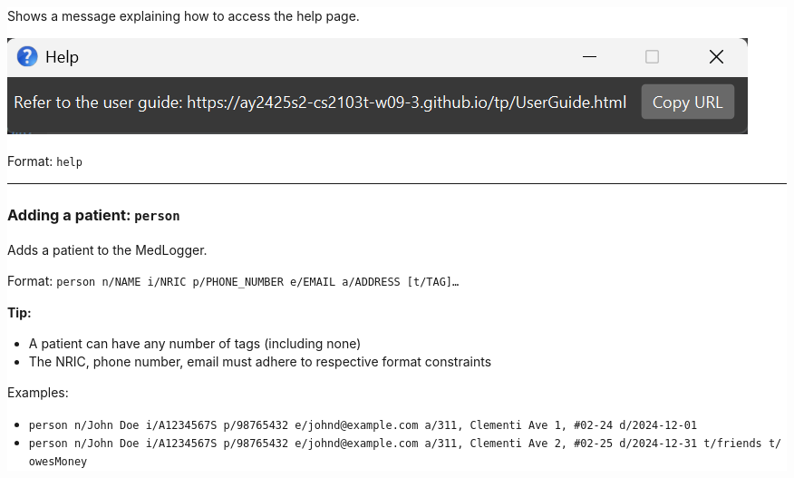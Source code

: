 Shows a message explaining how to access the help page.

![help message](images/helpMessage.png)

Format: `help`

---

### Adding a patient: `person`

Adds a patient to the MedLogger.

Format: `person n/NAME i/NRIC p/PHONE_NUMBER e/EMAIL a/ADDRESS [t/TAG]…​`

<box type="tip" seamless></box>

**Tip:** 
* A patient can have any number of tags (including none)
* The NRIC, phone number, email must adhere to respective format constraints
</box>

Examples:
* `person n/John Doe i/A1234567S p/98765432 e/johnd@example.com a/311, Clementi Ave 1, #02-24 d/2024-12-01`
* `person n/John Doe i/A1234567S p/98765432 e/johnd@example.com a/311, Clementi Ave 2, #02-25 d/2024-12-31 t/friends t/owesMoney`
  